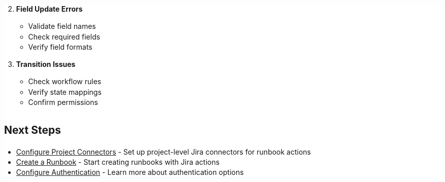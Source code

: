 2. **Field Update Errors**
   - Validate field names
   - Check required fields
   - Verify field formats

3. **Transition Issues**
   - Check workflow rules
   - Verify state mappings
   - Confirm permissions

## Next Steps

* [Configure Project Connectors](../configure-project-connectors.md) - Set up project-level Jira connectors for runbook actions
* [Create a Runbook](../create-runbook.md) - Start creating runbooks with Jira actions
* [Configure Authentication](../configure-authentication.md) - Learn more about authentication options
